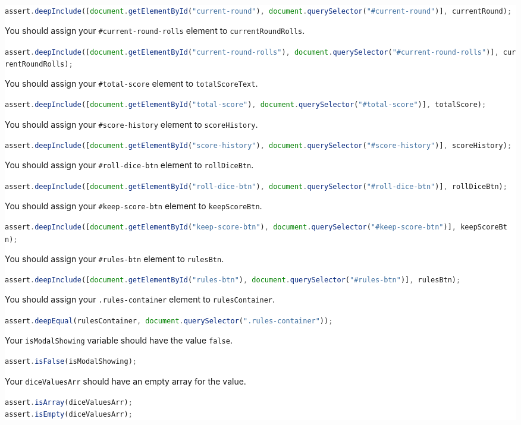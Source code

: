 ```js
assert.deepInclude([document.getElementById("current-round"), document.querySelector("#current-round")], currentRound);
```

You should assign your `#current-round-rolls` element to `currentRoundRolls`.

```js
assert.deepInclude([document.getElementById("current-round-rolls"), document.querySelector("#current-round-rolls")], currentRoundRolls);
```

You should assign your `#total-score` element to `totalScoreText`.

```js
assert.deepInclude([document.getElementById("total-score"), document.querySelector("#total-score")], totalScore);
```

You should assign your `#score-history` element to `scoreHistory`.

```js
assert.deepInclude([document.getElementById("score-history"), document.querySelector("#score-history")], scoreHistory);
```

You should assign your `#roll-dice-btn` element to `rollDiceBtn`.

```js
assert.deepInclude([document.getElementById("roll-dice-btn"), document.querySelector("#roll-dice-btn")], rollDiceBtn);
```

You should assign your `#keep-score-btn` element to `keepScoreBtn`.

```js
assert.deepInclude([document.getElementById("keep-score-btn"), document.querySelector("#keep-score-btn")], keepScoreBtn);
```

You should assign your `#rules-btn` element to `rulesBtn`.

```js
assert.deepInclude([document.getElementById("rules-btn"), document.querySelector("#rules-btn")], rulesBtn);
```

You should assign your `.rules-container` element to `rulesContainer`.

```js
assert.deepEqual(rulesContainer, document.querySelector(".rules-container"));
```

Your `isModalShowing` variable should have the value `false`.

```js
assert.isFalse(isModalShowing);
```

Your `diceValuesArr` should have an empty array for the value.

```js
assert.isArray(diceValuesArr);
assert.isEmpty(diceValuesArr);
```
